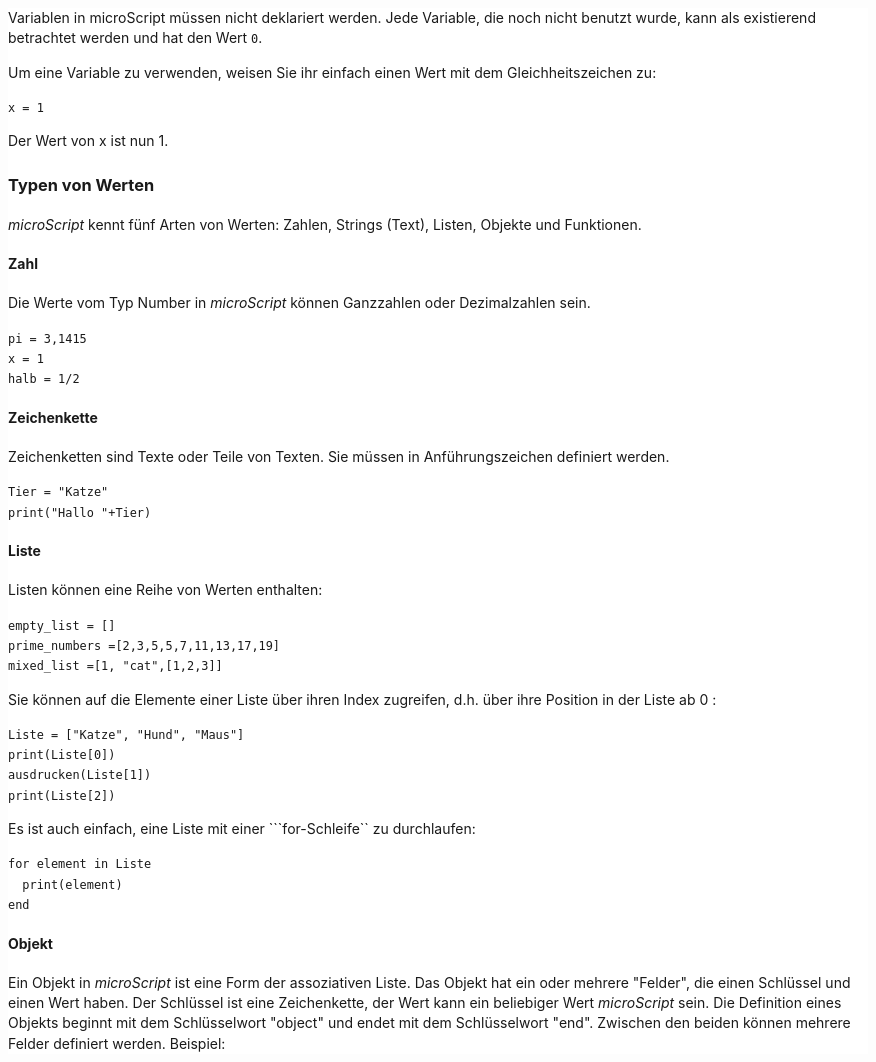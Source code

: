 Variablen in microScript müssen nicht deklariert werden. Jede Variable, die noch nicht benutzt wurde, kann als existierend betrachtet werden und hat den Wert ```0```.

Um eine Variable zu verwenden, weisen Sie ihr einfach einen Wert mit dem Gleichheitszeichen zu:

```
x = 1
```
Der Wert von x ist nun 1.

### Typen von Werten

*microScript* kennt fünf Arten von Werten: Zahlen, Strings (Text), Listen, Objekte und Funktionen.

#### Zahl
Die Werte vom Typ Number in *microScript* können Ganzzahlen oder Dezimalzahlen sein.

```
pi = 3,1415
x = 1
halb = 1/2
```

#### Zeichenkette
Zeichenketten sind Texte oder Teile von Texten. Sie müssen in Anführungszeichen definiert werden.

```
Tier = "Katze"
print("Hallo "+Tier)
```
#### Liste
Listen können eine Reihe von Werten enthalten:

```
empty_list = []
prime_numbers =[2,3,5,5,7,11,13,17,19]
mixed_list =[1, "cat",[1,2,3]]
```

Sie können auf die Elemente einer Liste über ihren Index zugreifen, d.h. über ihre Position in der Liste ab 0 :

```
Liste = ["Katze", "Hund", "Maus"]
print(Liste[0])
ausdrucken(Liste[1])
print(Liste[2])
```

Es ist auch einfach, eine Liste mit einer ```for-Schleife`` zu durchlaufen:

```
for element in Liste
  print(element)
end
```

#### Objekt
Ein Objekt in *microScript* ist eine Form der assoziativen Liste. Das Objekt hat ein oder mehrere "Felder", die einen Schlüssel und einen Wert haben. Der Schlüssel ist eine Zeichenkette, der Wert kann ein beliebiger Wert *microScript* sein. Die Definition eines Objekts beginnt mit dem Schlüsselwort "object" und endet mit dem Schlüsselwort "end". Zwischen den beiden können mehrere Felder definiert werden. Beispiel:
